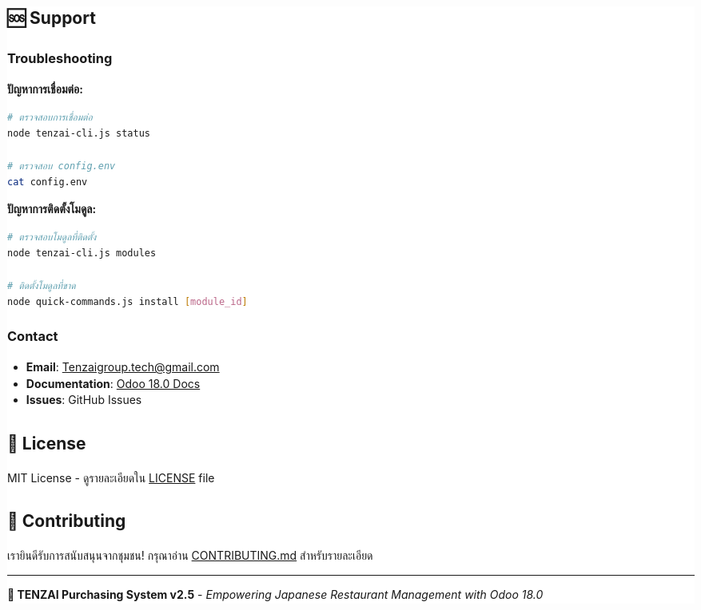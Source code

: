 ## 🆘 Support

### Troubleshooting

**ปัญหาการเชื่อมต่อ:**
```bash
# ตรวจสอบการเชื่อมต่อ
node tenzai-cli.js status

# ตรวจสอบ config.env
cat config.env
```

**ปัญหาการติดตั้งโมดูล:**
```bash
# ตรวจสอบโมดูลที่ติดตั้ง
node tenzai-cli.js modules

# ติดตั้งโมดูลที่ขาด
node quick-commands.js install [module_id]
```

### Contact
- **Email**: Tenzaigroup.tech@gmail.com
- **Documentation**: [Odoo 18.0 Docs](https://www.odoo.com/documentation/18.0/)
- **Issues**: GitHub Issues

## 📄 License

MIT License - ดูรายละเอียดใน [LICENSE](LICENSE) file

## 🎉 Contributing

เรายินดีรับการสนับสนุนจากชุมชน! กรุณาอ่าน [CONTRIBUTING.md](CONTRIBUTING.md) สำหรับรายละเอียด

---

**🎯 TENZAI Purchasing System v2.5** - *Empowering Japanese Restaurant Management with Odoo 18.0* 